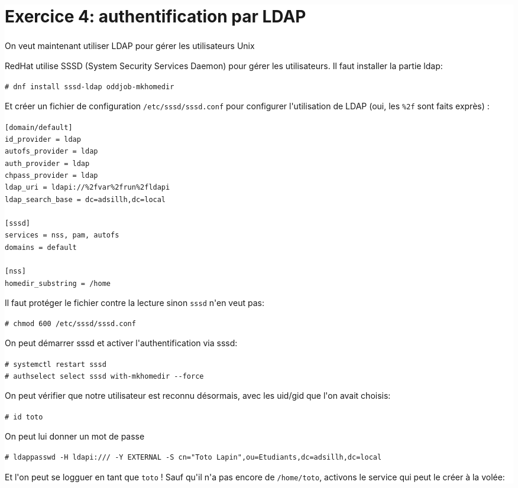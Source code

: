 # Exercice 4: authentification par LDAP

On veut maintenant utiliser LDAP pour gérer les utilisateurs Unix

RedHat utilise SSSD (System Security Services Daemon) pour gérer les
utilisateurs. Il faut installer la partie ldap:

```shell
# dnf install sssd-ldap oddjob-mkhomedir
```

Et créer un fichier de configuration `/etc/sssd/sssd.conf` pour configurer l'utilisation de LDAP (oui, les `%2f` sont faits exprès) :

```
[domain/default]
id_provider = ldap
autofs_provider = ldap
auth_provider = ldap
chpass_provider = ldap
ldap_uri = ldapi://%2fvar%2frun%2fldapi
ldap_search_base = dc=adsillh,dc=local

[sssd]
services = nss, pam, autofs
domains = default

[nss]
homedir_substring = /home
```

Il faut protéger le fichier contre la lecture sinon `sssd` n'en veut pas:

```shell
# chmod 600 /etc/sssd/sssd.conf
```

On peut démarrer sssd et activer l'authentification via sssd:

```shell
# systemctl restart sssd
# authselect select sssd with-mkhomedir --force 
```

On peut vérifier que notre utilisateur est reconnu désormais, avec les uid/gid
que l'on avait choisis:

```shell
# id toto
```

On peut lui donner un mot de passe

```shell
# ldappasswd -H ldapi:/// -Y EXTERNAL -S cn="Toto Lapin",ou=Etudiants,dc=adsillh,dc=local
```

Et l'on peut se logguer en tant que `toto` ! Sauf qu'il n'a pas encore de
`/home/toto`, activons le service qui peut le créer à la volée:

